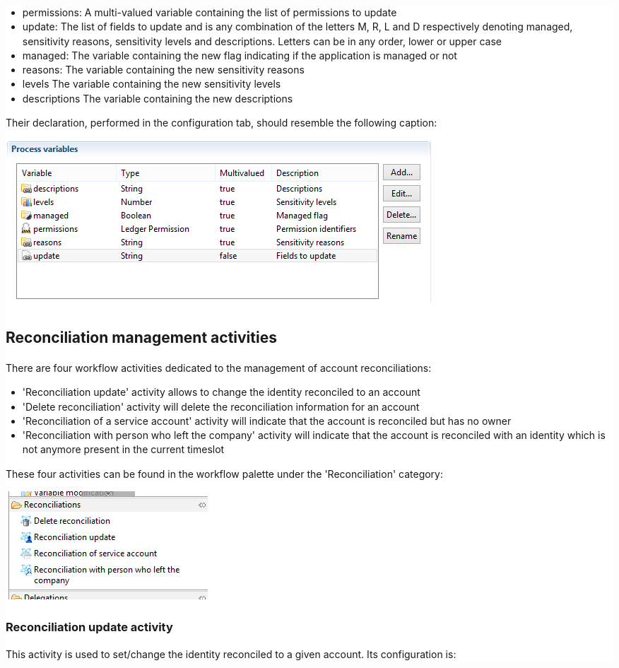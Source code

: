 - permissions: A multi-valued variable containing the list of permissions to update  
- update: The list of fields to update and is any combination of the letters M, R, L and D respectively denoting managed, sensitivity reasons, sensitivity levels and descriptions. Letters can be in any order, lower or upper case
- managed: The variable containing the new flag indicating if the application is managed or not
- reasons: The variable containing the new sensitivity reasons
- levels The variable containing the new sensitivity levels
- descriptions The variable containing the new descriptions  

Their declaration, performed in the configuration tab, should resemble the following caption:  

![Permission metadata](./images/04-06.png "Permission metadata")

## Reconciliation management activities

There are four workflow activities dedicated to the management of account reconciliations:  

- 'Reconciliation update' activity allows to change the identity reconciled to an account
- 'Delete reconciliation' activity will delete the reconciliation information for an account
- 'Reconciliation of a service account' activity will indicate that the account is reconciled but has no owner
- 'Reconciliation with person who left the company' activity will indicate that the account is reconciled with an identity which is not anymore present in the current timeslot  

These four activities can be found in the workflow palette under the 'Reconciliation' category:

![Reconciliation](./images/06-00.png "Reconciliation")

### Reconciliation update activity

This activity is used to set/change the identity reconciled to a given account. Its configuration is:  
